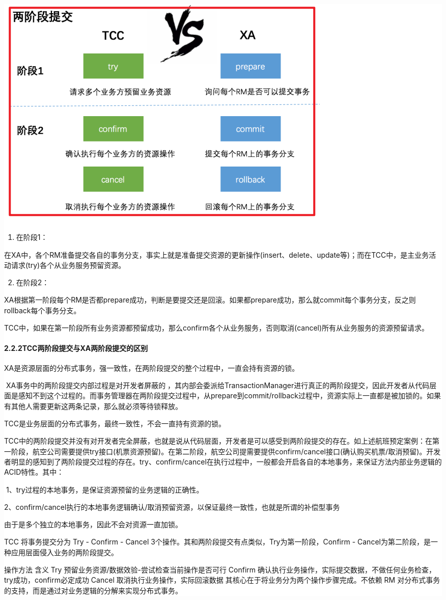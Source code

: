 ![images](./images/31.png)

1) 在阶段1：

​ 在XA中，各个RM准备提交各自的事务分支，事实上就是准备提交资源的更新操作(insert、delete、update等)；而在TCC中，是主业务活动请求(try)各个从业务服务预留资源。

2) 在阶段2：

​ XA根据第一阶段每个RM是否都prepare成功，判断是要提交还是回滚。如果都prepare成功，那么就commit每个事务分支，反之则rollback每个事务分支。

​ TCC中，如果在第一阶段所有业务资源都预留成功，那么confirm各个从业务服务，否则取消(cancel)所有从业务服务的资源预留请求。

#### 2.2.2TCC两阶段提交与XA两阶段提交的区别

​ XA是资源层面的分布式事务，强一致性，在两阶段提交的整个过程中，一直会持有资源的锁。

​ XA事务中的两阶段提交内部过程是对开发者屏蔽的 ，其内部会委派给TransactionManager进行真正的两阶段提交，因此开发者从代码层面是感知不到这个过程的。而事务管理器在两阶段提交过程中，从prepare到commit/rollback过程中，资源实际上一直都是被加锁的。如果有其他人需要更新这两条记录，那么就必须等待锁释放。

TCC是业务层面的分布式事务，最终一致性，不会一直持有资源的锁。

​ TCC中的两阶段提交并没有对开发者完全屏蔽，也就是说从代码层面，开发者是可以感受到两阶段提交的存在。如上述航班预定案例：在第一阶段，航空公司需要提供try接口(机票资源预留)。在第二阶段，航空公司提需要提供confirm/cancel接口(确认购买机票/取消预留)。开发者明显的感知到了两阶段提交过程的存在。try、confirm/cancel在执行过程中，一般都会开启各自的本地事务，来保证方法内部业务逻辑的ACID特性。其中：

​ 1、try过程的本地事务，是保证资源预留的业务逻辑的正确性。

​ 2、confirm/cancel执行的本地事务逻辑确认/取消预留资源，以保证最终一致性，也就是所谓的补偿型事务

由于是多个独立的本地事务，因此不会对资源一直加锁。

TCC 将事务提交分为 Try - Confirm - Cancel 3个操作。其和两阶段提交有点类似，Try为第一阶段，Confirm - Cancel为第二阶段，是一种应用层面侵入业务的两阶段提交。

操作方法	含义
Try	预留业务资源/数据效验-尝试检查当前操作是否可行
Confirm	确认执行业务操作，实际提交数据，不做任何业务检查，try成功，confirm必定成功
Cancel	取消执行业务操作，实际回滚数据
其核心在于将业务分为两个操作步骤完成。不依赖 RM 对分布式事务的支持，而是通过对业务逻辑的分解来实现分布式事务。
